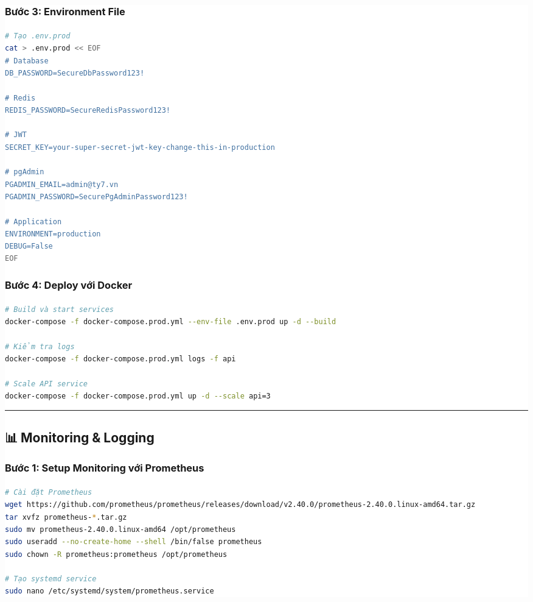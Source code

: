 ### Bước 3: Environment File

```bash
# Tạo .env.prod
cat > .env.prod << EOF
# Database
DB_PASSWORD=SecureDbPassword123!

# Redis
REDIS_PASSWORD=SecureRedisPassword123!

# JWT
SECRET_KEY=your-super-secret-jwt-key-change-this-in-production

# pgAdmin
PGADMIN_EMAIL=admin@ty7.vn
PGADMIN_PASSWORD=SecurePgAdminPassword123!

# Application
ENVIRONMENT=production
DEBUG=False
EOF
```

### Bước 4: Deploy với Docker

```bash
# Build và start services
docker-compose -f docker-compose.prod.yml --env-file .env.prod up -d --build

# Kiểm tra logs
docker-compose -f docker-compose.prod.yml logs -f api

# Scale API service
docker-compose -f docker-compose.prod.yml up -d --scale api=3
```

---

## 📊 Monitoring & Logging

### Bước 1: Setup Monitoring với Prometheus

```bash
# Cài đặt Prometheus
wget https://github.com/prometheus/prometheus/releases/download/v2.40.0/prometheus-2.40.0.linux-amd64.tar.gz
tar xvfz prometheus-*.tar.gz
sudo mv prometheus-2.40.0.linux-amd64 /opt/prometheus
sudo useradd --no-create-home --shell /bin/false prometheus
sudo chown -R prometheus:prometheus /opt/prometheus

# Tạo systemd service
sudo nano /etc/systemd/system/prometheus.service
```

